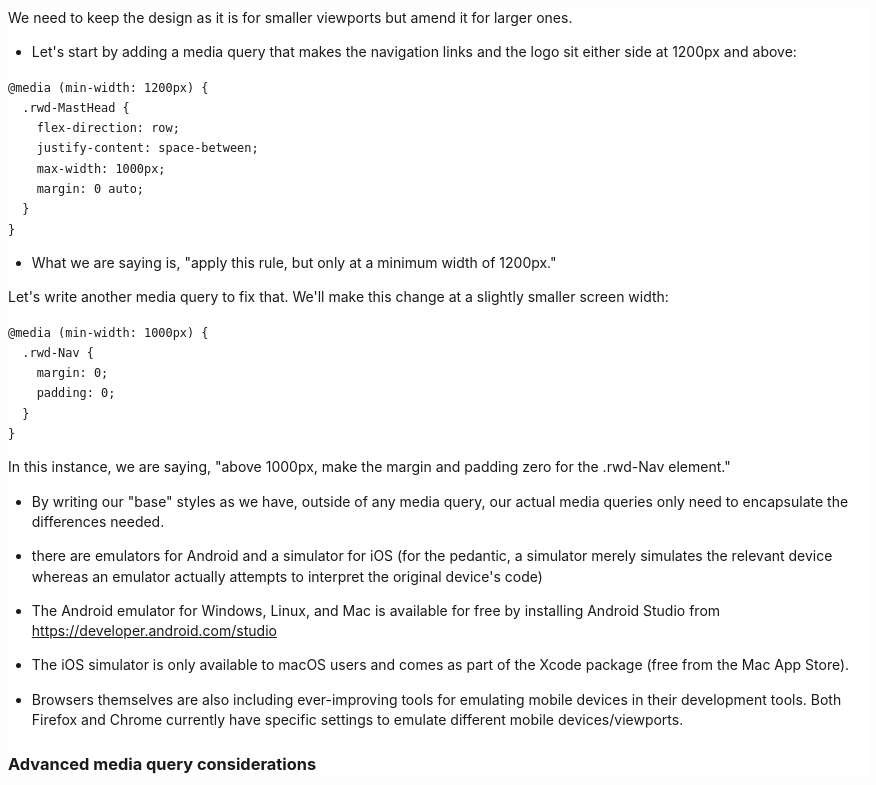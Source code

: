 
We need to keep the design as it is for smaller viewports but amend it for larger
ones.

* Let's start by adding a media query that makes the navigation links and the
  logo sit either side at 1200px and above:

````html
@media (min-width: 1200px) {
  .rwd-MastHead {
    flex-direction: row;
    justify-content: space-between;
    max-width: 1000px;
    margin: 0 auto;
  }
}
````

* What we are saying is, "apply this rule, but only at a minimum width of 1200px."

Let's write another media query to fix that. We'll make this change at a slightly
smaller screen width:

````html
@media (min-width: 1000px) {
  .rwd-Nav {
    margin: 0;
    padding: 0;
  }
}
````

In this instance, we are saying, "above 1000px, make the margin and padding zero
for the .rwd-Nav element."

* By writing our "base" styles as we have, outside of any media query, our actual
  media queries only need to encapsulate the differences needed.

* there are emulators for Android and a simulator for iOS (for the pedantic, a simulator merely simulates the relevant
  device whereas an emulator actually attempts to interpret the
  original device's code)

* The Android emulator for Windows, Linux, and Mac is available for free by installing Android Studio
  from https://developer.android.com/studio

* The iOS simulator is only available to macOS users and comes as part of
  the Xcode package (free from the Mac App Store).

* Browsers themselves are also including ever-improving tools for
  emulating mobile devices in their development tools. Both Firefox
  and Chrome currently have specific settings to emulate different
  mobile devices/viewports.

### Advanced media query considerations
